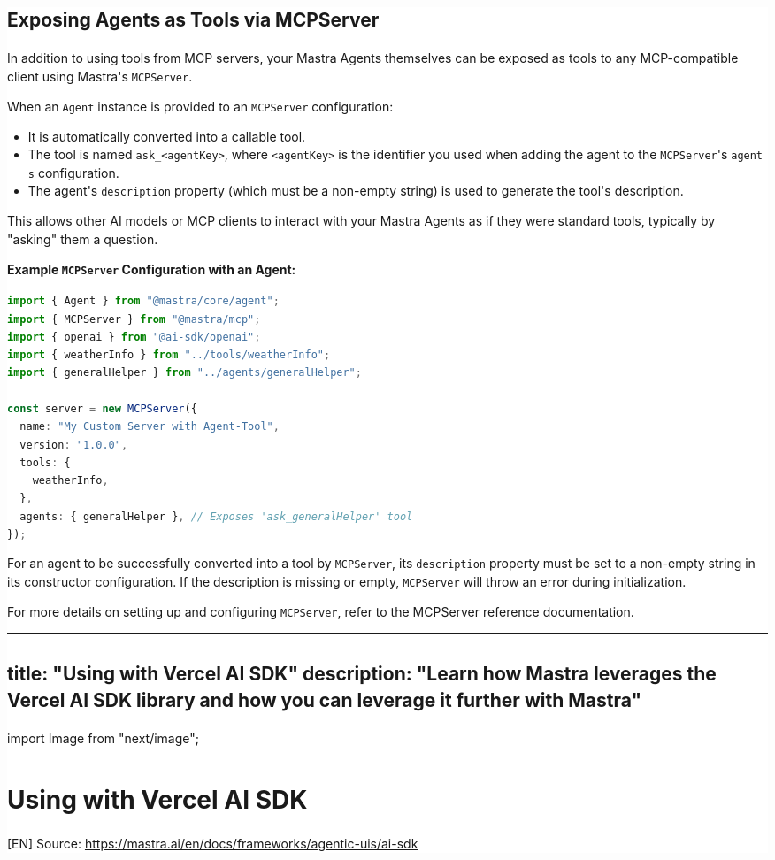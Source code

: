 ## Exposing Agents as Tools via MCPServer

In addition to using tools from MCP servers, your Mastra Agents themselves can be exposed as tools to any MCP-compatible client using Mastra's `MCPServer`.

When an `Agent` instance is provided to an `MCPServer` configuration:

- It is automatically converted into a callable tool.
- The tool is named `ask_<agentKey>`, where `<agentKey>` is the identifier you used when adding the agent to the `MCPServer`'s `agents` configuration.
- The agent's `description` property (which must be a non-empty string) is used to generate the tool's description.

This allows other AI models or MCP clients to interact with your Mastra Agents as if they were standard tools, typically by "asking" them a question.

**Example `MCPServer` Configuration with an Agent:**

```typescript filename="src/mastra/mcp.ts"
import { Agent } from "@mastra/core/agent";
import { MCPServer } from "@mastra/mcp";
import { openai } from "@ai-sdk/openai";
import { weatherInfo } from "../tools/weatherInfo";
import { generalHelper } from "../agents/generalHelper";

const server = new MCPServer({
  name: "My Custom Server with Agent-Tool",
  version: "1.0.0",
  tools: {
    weatherInfo,
  },
  agents: { generalHelper }, // Exposes 'ask_generalHelper' tool
});
```

For an agent to be successfully converted into a tool by `MCPServer`, its `description` property must be set to a non-empty string in its constructor configuration. If the description is missing or empty, `MCPServer` will throw an error during initialization.

For more details on setting up and configuring `MCPServer`, refer to the [MCPServer reference documentation](/reference/tools/mcp-server).


---
title: "Using with Vercel AI SDK"
description: "Learn how Mastra leverages the Vercel AI SDK library and how you can leverage it further with Mastra"
---

import Image from "next/image";

# Using with Vercel AI SDK
[EN] Source: https://mastra.ai/en/docs/frameworks/agentic-uis/ai-sdk
